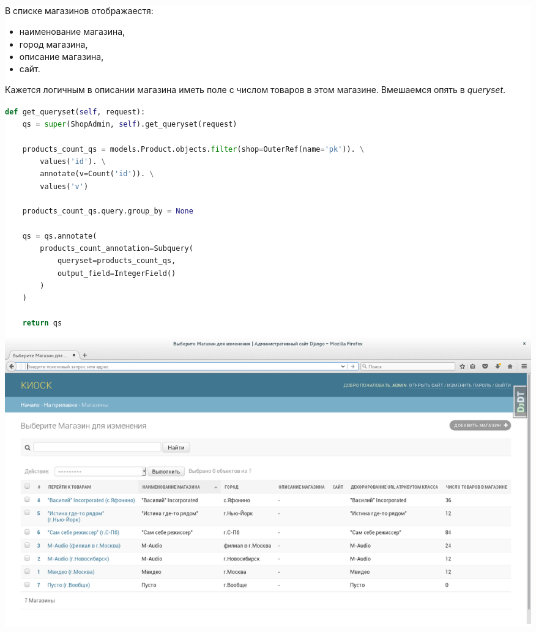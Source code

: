 В списке магазинов отображаестя:
* наименование магазина,
* город магазина,
* описание магазина,
* сайт.
	
Кажется логичным в описании магазина иметь поле с числом товаров в этом магазине. Вмешаемся опять в _queryset_.

```python
def get_queryset(self, request):
    qs = super(ShopAdmin, self).get_queryset(request)

    products_count_qs = models.Product.objects.filter(shop=OuterRef(name='pk')). \
        values('id'). \
        annotate(v=Count('id')). \
        values('v')

    products_count_qs.query.group_by = None

    qs = qs.annotate(
        products_count_annotation=Subquery(
            queryset=products_count_qs,
            output_field=IntegerField()
        )
    )

    return qs
```

![shop_prod_count](https://raw.githubusercontent.com/BorisPlus/otus_webpython_016/master/README.files/images/screenshots/shop_prod_count.png "Title")
